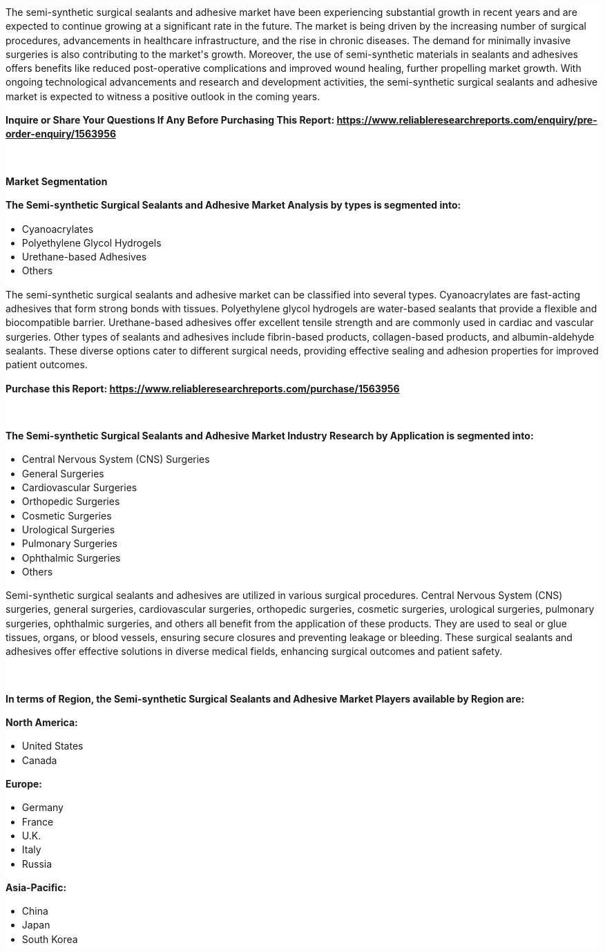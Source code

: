 <p><p>The semi-synthetic surgical sealants and adhesive market have been experiencing substantial growth in recent years and are expected to continue growing at a significant rate in the future. The market is being driven by the increasing number of surgical procedures, advancements in healthcare infrastructure, and the rise in chronic diseases. The demand for minimally invasive surgeries is also contributing to the market's growth. Moreover, the use of semi-synthetic materials in sealants and adhesives offers benefits like reduced post-operative complications and improved wound healing, further propelling market growth. With ongoing technological advancements and research and development activities, the semi-synthetic surgical sealants and adhesive market is expected to witness a positive outlook in the coming years.</p></p>
<p><strong>Inquire or Share Your Questions If Any Before Purchasing This Report: <a href="https://www.reliableresearchreports.com/enquiry/pre-order-enquiry/1563956">https://www.reliableresearchreports.com/enquiry/pre-order-enquiry/1563956</a></strong></p>
<p>&nbsp;</p>
<p><strong>Market Segmentation</strong></p>
<p><strong>The Semi-synthetic Surgical Sealants and Adhesive Market Analysis by types is segmented into:</strong></p>
<p><ul><li>Cyanoacrylates</li><li>Polyethylene Glycol Hydrogels</li><li>Urethane-based Adhesives</li><li>Others</li></ul></p>
<p><p>The semi-synthetic surgical sealants and adhesive market can be classified into several types. Cyanoacrylates are fast-acting adhesives that form strong bonds with tissues. Polyethylene glycol hydrogels are water-based sealants that provide a flexible and biocompatible barrier. Urethane-based adhesives offer excellent tensile strength and are commonly used in cardiac and vascular surgeries. Other types of sealants and adhesives include fibrin-based products, collagen-based products, and albumin-aldehyde sealants. These diverse options cater to different surgical needs, providing effective sealing and adhesion properties for improved patient outcomes.</p></p>
<p><strong>Purchase this Report:&nbsp;<a href="https://www.reliableresearchreports.com/purchase/1563956">https://www.reliableresearchreports.com/purchase/1563956</a></strong></p>
<p>&nbsp;</p>
<p><strong>The Semi-synthetic Surgical Sealants and Adhesive Market Industry Research by Application is segmented into:</strong></p>
<p><ul><li>Central Nervous System (CNS) Surgeries</li><li>General Surgeries</li><li>Cardiovascular Surgeries</li><li>Orthopedic Surgeries</li><li>Cosmetic Surgeries</li><li>Urological Surgeries</li><li>Pulmonary Surgeries</li><li>Ophthalmic Surgeries</li><li>Others</li></ul></p>
<p><p>Semi-synthetic surgical sealants and adhesives are utilized in various surgical procedures. Central Nervous System (CNS) surgeries, general surgeries, cardiovascular surgeries, orthopedic surgeries, cosmetic surgeries, urological surgeries, pulmonary surgeries, ophthalmic surgeries, and others all benefit from the application of these products. They are used to seal or glue tissues, organs, or blood vessels, ensuring secure closures and preventing leakage or bleeding. These surgical sealants and adhesives offer effective solutions in diverse medical fields, enhancing surgical outcomes and patient safety.</p></p>
<p>&nbsp;</p>
<p><strong>In terms of Region, the Semi-synthetic Surgical Sealants and Adhesive Market Players available by Region are:</strong></p>
<p>
    <p> <strong> North America: </strong>
        <ul>
            <li>United States</li>
            <li>Canada</li>
        </ul>
        </p> 
    <p> <strong> Europe: </strong>
        <ul>
            <li>Germany</li>
            <li>France</li>
            <li>U.K.</li>
            <li>Italy</li>
            <li>Russia</li>
        </ul>
        </p> 
    <p> <strong> Asia-Pacific: </strong>
        <ul>
            <li>China</li>
            <li>Japan</li>
            <li>South Korea</li>